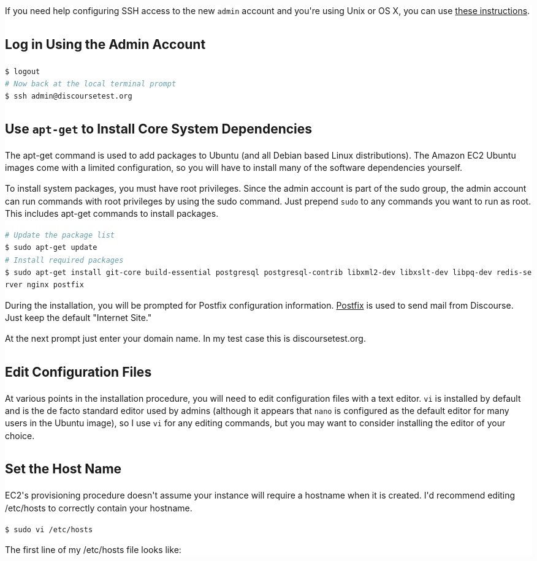 If you need help configuring SSH access to the new `admin` account and you're using Unix or OS X, you can use [these instructions](SSH.md).

## Log in Using the Admin Account

```bash
$ logout
# Now back at the local terminal prompt
$ ssh admin@discoursetest.org
```

## Use `apt-get` to Install Core System Dependencies

The apt-get command is used to add packages to Ubuntu (and all Debian based Linux distributions). The Amazon EC2 Ubuntu images come with a limited configuration, so you will have to install many of the software dependencies yourself.

To install system packages, you must have root privileges. Since the admin account is part of the sudo group, the admin account can run commands with root privileges by using the sudo command. Just prepend `sudo` to any commands you want to run as root. This includes apt-get commands to install packages.

```bash
# Update the package list
$ sudo apt-get update
# Install required packages
$ sudo apt-get install git-core build-essential postgresql postgresql-contrib libxml2-dev libxslt-dev libpq-dev redis-server nginx postfix
```

During the installation, you will be prompted for Postfix configuration information. [Postfix](https://help.ubuntu.com/community/Postfix) is used to send mail from Discourse. Just keep the default "Internet Site."

At the next prompt just enter your domain name. In my test case this is discoursetest.org.

## Edit Configuration Files

At various points in the installation procedure, you will need to edit configuration files with a text editor. `vi` is installed by default and is the de facto standard editor used by admins (although it appears that `nano` is configured as the default editor for many users in the Ubuntu image), so I use `vi` for any editing commands, but you may want to consider installing the editor of your choice.

## Set the Host Name

EC2's provisioning procedure doesn't assume your instance will require a hostname when it is created. I'd recommend editing /etc/hosts to correctly contain your hostname.

```bash
$ sudo vi /etc/hosts
```
The first line of my /etc/hosts file looks like:
